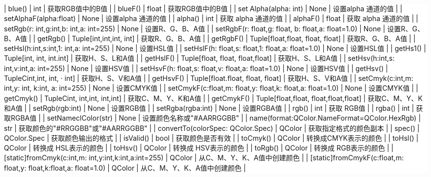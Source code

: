 | blue()                                                       | int                                   | 获取RGB值中的B值                 |
| blueF()                                                      | float                                 | 获取RGB值中的B值                 |
| set Alpha(alpha: int)                                        | None                                  | 设置alpha 通道的值               |
| setAlphaF(alpha:float)                                       | None                                  | 设置alpha 通道的值               |
| alpha()                                                      | int                                   | 获取 alpha 通道的值              |
| alphaF()                                                     | float                                 | 获取 alpha 通道的值              |
| setRgb(r: int,g:int,b: int,a: int=255)                       | None                                  | 设置R、G、B、A值                 |
| setRgbF(r: float,g: float, b: float,a: float=1.0)            | None                                  | 设置R、G、B、A值                 |
| getRgb()                                                     | Tuple[int,int,int, int]               | 获取R、G、B、A值                 |
| getRgbF()                                                    | Tuple[float,float, float, float]      | 获取R、G、B、A值                 |
| setHsl(h:int,s:int,1: int,a: int=255)                        | None                                  | 设置HSL值                        |
| setHslF(h: float,s: float,1: float,a: float=1.0)             | None                                  | 设置HSL值                        |
| getHs1()                                                     | Tuple[int, int, int.int]              | 获取H、S、L和A值                 |
| getHslF()                                                    | Tuple[float, float, float,float]      | 获取H、S、L和A值                 |
| setHsv(h:int,s: int,v:int,a: int=255)                        | None                                  | 设置HSV值                        |
| setHsvF(h: float,s: float,v: float,a: float=1.0)             | None                                  | 设置HSV值                        |
| getHsv()                                                     | TupleCint,int, int, · int]            | 获取H、S、V和A值                 |
| getHsvF()                                                    | Tuple[float.float, float, float]      | 获取H、S、V和A值                 |
| setCmyk(c:int,m: int,y: int, k:int, a: int=255)              | None                                  | 设置CMYK值                       |
| setCmykF(c:float,m: float,y: float,k: float,a: float=1.0)    | None                                  | 设置CMYK值                       |
| getCmyk()                                                    | TupleCint, int,int, int,int]          | 获取C、M、Y、K和A值              |
| getCmykF()                                                   | Tuple[float,float, float,float,float] | 获取C、M、Y、K和A值              |
| setRgb(rgb:int)                                              | None                                  | 设置RGB值                        |
| setRgba(rgba:int)                                            | None                                  | 设置RGBA值                       |
| rgb()                                                        | int                                   | 获取 RGB值                       |
| rgba()                                                       | int                                   | 获取RGBA值                       |
| setNameclColor(str)                                          | None                                  | 设置颜色名称或"#AARRGGBB"        |
| name(format:QColor.NameFormat=QColor.HexRgb)                 | str                                   | 获取颜色的"#RRGGBB"或"#AARRGGBB" |
| convertTo(colorSpec: QColor.Spec)                            | QColor                                | 获取指定格式的颜色副本           |
| spec()                                                       | QColor.Spec                           | 获取颜色输出的格式               |
| isValid()                                                    | bool                                  | 获取颜色是否有效                 |
| toCmyk()                                                     | QColor                                | 转换成CMYK表示的颜色             |
| toHsl()                                                      | QColor                                | 转换成 HSL表示的颜色             |
| toHsv()                                                      | QColor                                | 转换成 HSV表示的颜色             |
| toRgb()                                                      | QColor                                | 转换成 RGB表示的颜色             |
| [static]fromCmyk(c:int,m: int,y:int,k:int,a:int=255)         | QColor                                | 从C、M、Y、K、A值中创建颜色      |
| [static]fromCmykF(c:float,m: float,y: float,k:float,a: float=1.0) | QColor                                | 从C、M、Y、K、A值中创建颜色      |